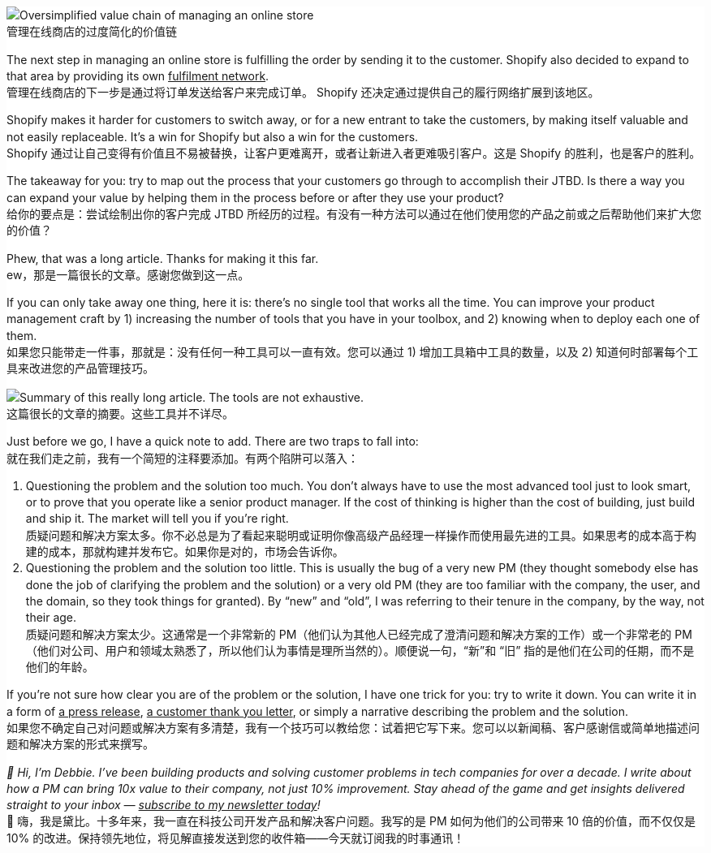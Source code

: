 ![](https://miro.medium.com/max/1400/1*i-uUBn11fTyAXmdaQ9MYPQ.png)Oversimplified value chain of managing an online store  
管理在线商店的过度简化的价值链

The next step in managing an online store is fulfilling the order by sending it to the customer. Shopify also decided to expand to that area by providing its own [fulfilment network](https://www.shopify.com/fulfillment).  
管理在线商店的下一步是通过将订单发送给客户来完成订单。 Shopify 还决定通过提供自己的履行网络扩展到该地区。

Shopify makes it harder for customers to switch away, or for a new entrant to take the customers, by making itself valuable and not easily replaceable. It’s a win for Shopify but also a win for the customers.  
Shopify 通过让自己变得有价值且不易被替换，让客户更难离开，或者让新进入者更难吸引客户。这是 Shopify 的胜利，也是客户的胜利。

The takeaway for you: try to map out the process that your customers go through to accomplish their JTBD. Is there a way you can expand your value by helping them in the process before or after they use your product?  
给你的要点是：尝试绘制出你的客户完成 JTBD 所经历的过程。有没有一种方法可以通过在他们使用您的产品之前或之后帮助他们来扩大您的价值？

Phew, that was a long article. Thanks for making it this far.  
ew，那是一篇很长的文章。感谢您做到这一点。

If you can only take away one thing, here it is: there’s no single tool that works all the time. You can improve your product management craft by 1) increasing the number of tools that you have in your toolbox, and 2) knowing when to deploy each one of them.  
如果您只能带走一件事，那就是：没有任何一种工具可以一直有效。您可以通过 1) 增加工具箱中工具的数量，以及 2) 知道何时部署每个工具来改进您的产品管理技巧。

![](https://miro.medium.com/max/1400/1*kIB9-_KKljWfB2lJVcaZrA.png)Summary of this really long article. The tools are not exhaustive.  
这篇很长的文章的摘要。这些工具并不详尽。

Just before we go, I have a quick note to add. There are two traps to fall into:  
就在我们走之前，我有一个简短的注释要添加。有两个陷阱可以落入：

1.  Questioning the problem and the solution too much. You don’t always have to use the most advanced tool just to look smart, or to prove that you operate like a senior product manager. If the cost of thinking is higher than the cost of building, just build and ship it. The market will tell you if you’re right.  
    质疑问题和解决方案太多。你不必总是为了看起来聪明或证明你像高级产品经理一样操作而使用最先进的工具。如果思考的成本高于构建的成本，那就构建并发布它。如果你是对的，市场会告诉你。
2.  Questioning the problem and the solution too little. This is usually the bug of a very new PM (they thought somebody else has done the job of clarifying the problem and the solution) or a very old PM (they are too familiar with the company, the user, and the domain, so they took things for granted). By “new” and “old”, I was referring to their tenure in the company, by the way, not their age.  
    质疑问题和解决方案太少。这通常是一个非常新的 PM（他们认为其他人已经完成了澄清问题和解决方案的工作）或一个非常老的 PM（他们对公司、用户和领域太熟悉了，所以他们认为事情是理所当然的）。顺便说一句，“新”和 “旧” 指的是他们在公司的任期，而不是他们的年龄。

If you’re not sure how clear you are of the problem or the solution, I have one trick for you: try to write it down. You can write it in a form of [a press release](https://www.inc.com/justin-bariso/amazon-uses-a-secret-process-for-launching-new-ideas-and-it-can-transform-way-you-work.html), [a customer thank you letter](https://www.svpg.com/the-customer-letter/), or simply a narrative describing the problem and the solution.  
如果您不确定自己对问题或解决方案有多清楚，我有一个技巧可以教给您：试着把它写下来。您可以以新闻稿、客户感谢信或简单地描述问题和解决方案的形式来撰写。

_👋 Hi, I’m Debbie. I’ve been building products and solving customer problems in tech companies for over a decade. I write about how a PM can bring 10x value to their company, not just 10% improvement. Stay ahead of the game and get insights delivered straight to your inbox —_ [_subscribe to my newsletter today_](https://debbiewidjaja.com/#subscribe)_!_  
👋 嗨，我是黛比。十多年来，我一直在科技公司开发产品和解决客户问题。我写的是 PM 如何为他们的公司带来 10 倍的价值，而不仅仅是 10% 的改进。保持领先地位，将见解直接发送到您的收件箱——今天就订阅我的时事通讯！
